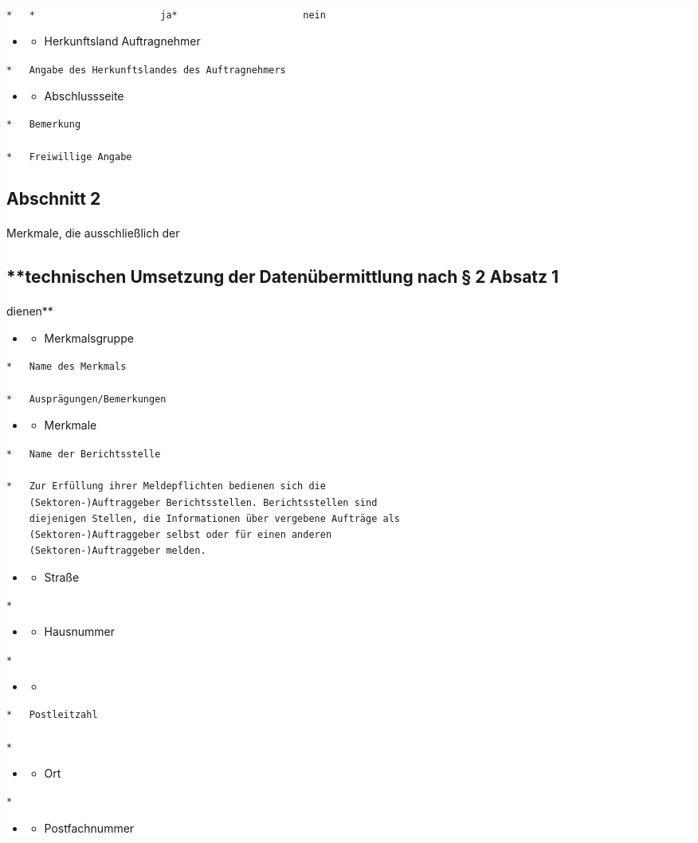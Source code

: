     *   *                      ja*                      nein


*    *   Herkunftsland
        Auftragnehmer

    *   Angabe des Herkunftslandes des Auftragnehmers


*    *   Abschlussseite

    *   Bemerkung

    *   Freiwillige Angabe



## Abschnitt 2

Merkmale, die ausschließlich der
## **technischen Umsetzung der Datenübermittlung nach § 2 Absatz 1
dienen**


*    *   Merkmalsgruppe

    *   Name des Merkmals

    *   Ausprägungen/Bemerkungen


*    *   Merkmale

    *   Name der Berichtsstelle

    *   Zur Erfüllung ihrer Meldepflichten bedienen sich die
        (Sektoren-)Auftraggeber Berichtsstellen. Berichtsstellen sind
        diejenigen Stellen, die Informationen über vergebene Aufträge als
        (Sektoren-)Auftraggeber selbst oder für einen anderen
        (Sektoren-)Auftraggeber melden.


*    *   Straße

    *

*    *   Hausnummer

    *

*    *
    *   Postleitzahl

    *

*    *   Ort

    *

*    *   Postfachnummer
